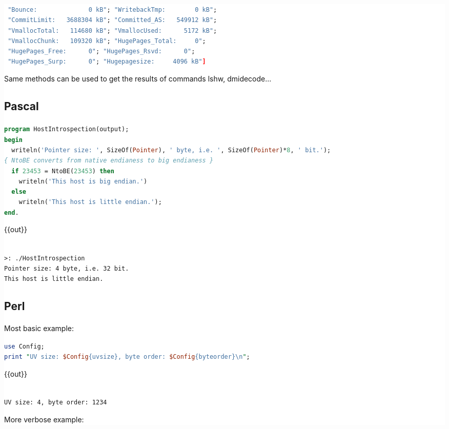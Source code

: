 ```ocaml
 "Bounce:              0 kB"; "WritebackTmp:        0 kB";
 "CommitLimit:   3688304 kB"; "Committed_AS:   549912 kB";
 "VmallocTotal:   114680 kB"; "VmallocUsed:      5172 kB";
 "VmallocChunk:   109320 kB"; "HugePages_Total:     0";
 "HugePages_Free:      0"; "HugePages_Rsvd:      0";
 "HugePages_Surp:      0"; "Hugepagesize:     4096 kB"]
```


Same methods can be used to get the results of commands lshw, dmidecode...


## Pascal


```pascal
program HostIntrospection(output);
begin
  writeln('Pointer size: ', SizeOf(Pointer), ' byte, i.e. ', SizeOf(Pointer)*8, ' bit.');
{ NtoBE converts from native endianess to big endianess }
  if 23453 = NtoBE(23453) then
    writeln('This host is big endian.')
  else
    writeln('This host is little endian.');
end.
```

{{out}}

```txt

>: ./HostIntrospection
Pointer size: 4 byte, i.e. 32 bit.
This host is little endian.

```



## Perl

Most basic example:

```perl
use Config;
print "UV size: $Config{uvsize}, byte order: $Config{byteorder}\n";
```

{{out}}

```txt

UV size: 4, byte order: 1234

```


More verbose example:

